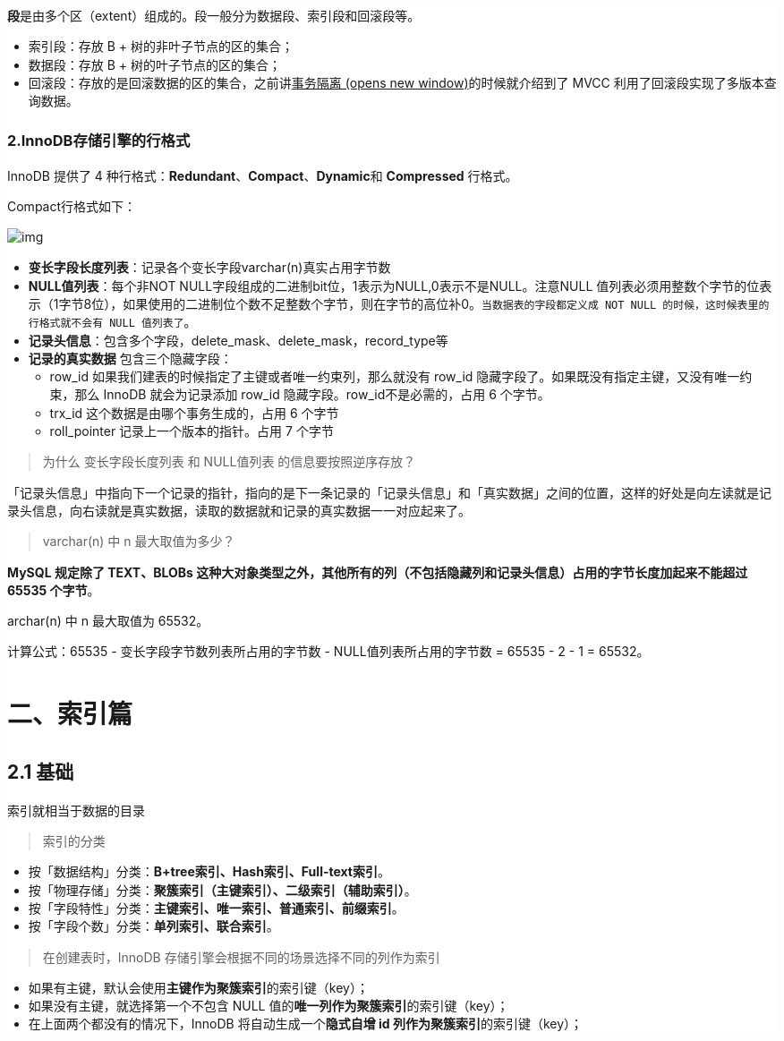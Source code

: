 **段**是由多个区（extent）组成的。段一般分为数据段、索引段和回滚段等。

- 索引段：存放 B + 树的非叶子节点的区的集合；
- 数据段：存放 B + 树的叶子节点的区的集合；
- 回滚段：存放的是回滚数据的区的集合，之前讲[事务隔离 (opens new window)](https://xiaolincoding.com/mysql/transaction/mvcc.html)的时候就介绍到了 MVCC 利用了回滚段实现了多版本查询数据。

### 2.InnoDB存储引擎的行格式

InnoDB 提供了 4 种行格式：**Redundant**、**Compact**、**Dynamic**和 **Compressed** 行格式。

Compact行格式如下：

<img src="https://cdn.xiaolincoding.com/gh/xiaolincoder/mysql/row_format/COMPACT.drawio.png" alt="img"  />

- **变长字段长度列表**：记录各个变长字段varchar(n)真实占用字节数
- **NULL值列表**：每个非NOT NULL字段组成的二进制bit位，1表示为NULL,0表示不是NULL。注意NULL 值列表必须用整数个字节的位表示（1字节8位），如果使用的二进制位个数不足整数个字节，则在字节的高位补0。`当数据表的字段都定义成 NOT NULL 的时候，这时候表里的行格式就不会有 NULL 值列表了`。
- **记录头信息**：包含多个字段，delete_mask、delete_mask，record_type等
- **记录的真实数据**
  包含三个隐藏字段：
  - row_id 如果我们建表的时候指定了主键或者唯一约束列，那么就没有 row_id 隐藏字段了。如果既没有指定主键，又没有唯一约束，那么 InnoDB 就会为记录添加 row_id 隐藏字段。row_id不是必需的，占用 6 个字节。
  - trx_id 这个数据是由哪个事务生成的，占用 6 个字节
  - roll_pointer 记录上一个版本的指针。占用 7 个字节

> 为什么 变长字段长度列表 和 NULL值列表 的信息要按照逆序存放？

「记录头信息」中指向下一个记录的指针，指向的是下一条记录的「记录头信息」和「真实数据」之间的位置，这样的好处是向左读就是记录头信息，向右读就是真实数据，读取的数据就和记录的真实数据一一对应起来了。

> varchar(n) 中 n 最大取值为多少？

**MySQL 规定除了 TEXT、BLOBs 这种大对象类型之外，其他所有的列（不包括隐藏列和记录头信息）占用的字节长度加起来不能超过 65535 个字节**。

archar(n) 中 n 最大取值为 65532。

计算公式：65535 - 变长字段字节数列表所占用的字节数 - NULL值列表所占用的字节数 = 65535 - 2 - 1 = 65532。

# 二、索引篇

## 2.1 基础

索引就相当于数据的目录

> 索引的分类

- 按「数据结构」分类：**B+tree索引、Hash索引、Full-text索引**。
- 按「物理存储」分类：**聚簇索引（主键索引）、二级索引（辅助索引）**。
- 按「字段特性」分类：**主键索引、唯一索引、普通索引、前缀索引**。
- 按「字段个数」分类：**单列索引、联合索引**。

> 在创建表时，InnoDB 存储引擎会根据不同的场景选择不同的列作为索引

- 如果有主键，默认会使用**主键作为聚簇索引**的索引键（key）；
- 如果没有主键，就选择第一个不包含 NULL 值的**唯一列作为聚簇索引**的索引键（key）；
- 在上面两个都没有的情况下，InnoDB 将自动生成一个**隐式自增 id 列作为聚簇索引**的索引键（key）；

